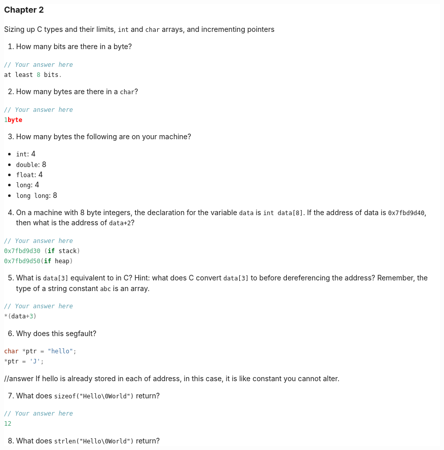 ### Chapter 2

Sizing up C types and their limits, `int` and `char` arrays, and incrementing pointers

1.  How many bits are there in a byte?

```c
// Your answer here
at least 8 bits.
```

2.  How many bytes are there in a `char`?

```c
// Your answer here
1byte
```

3.  How many bytes the following are on your machine? 

* `int`: 4 
* `double`: 8 
* `float`: 4
* `long`: 4
* `long long`: 8 

4.  On a machine with 8 byte integers, the declaration for the variable `data` is `int data[8]`. If the address of data is `0x7fbd9d40`, then what is the address of `data+2`?

```c
// Your answer here
0x7fbd9d30 (if stack)
0x7fbd9d50(if heap)
```

5.  What is `data[3]` equivalent to in C? Hint: what does C convert `data[3]` to before dereferencing the address? Remember, the type of a string constant `abc` is an array.

```c
// Your answer here
*(data+3)
```

6.  Why does this segfault?

```c
char *ptr = "hello";
*ptr = 'J';
```
//answer 
If hello is already stored in each of address, in this case, it is like constant you cannot alter.

7.  What does `sizeof("Hello\0World")` return?

```c
// Your answer here
12
```

8.  What does `strlen("Hello\0World")` return?
